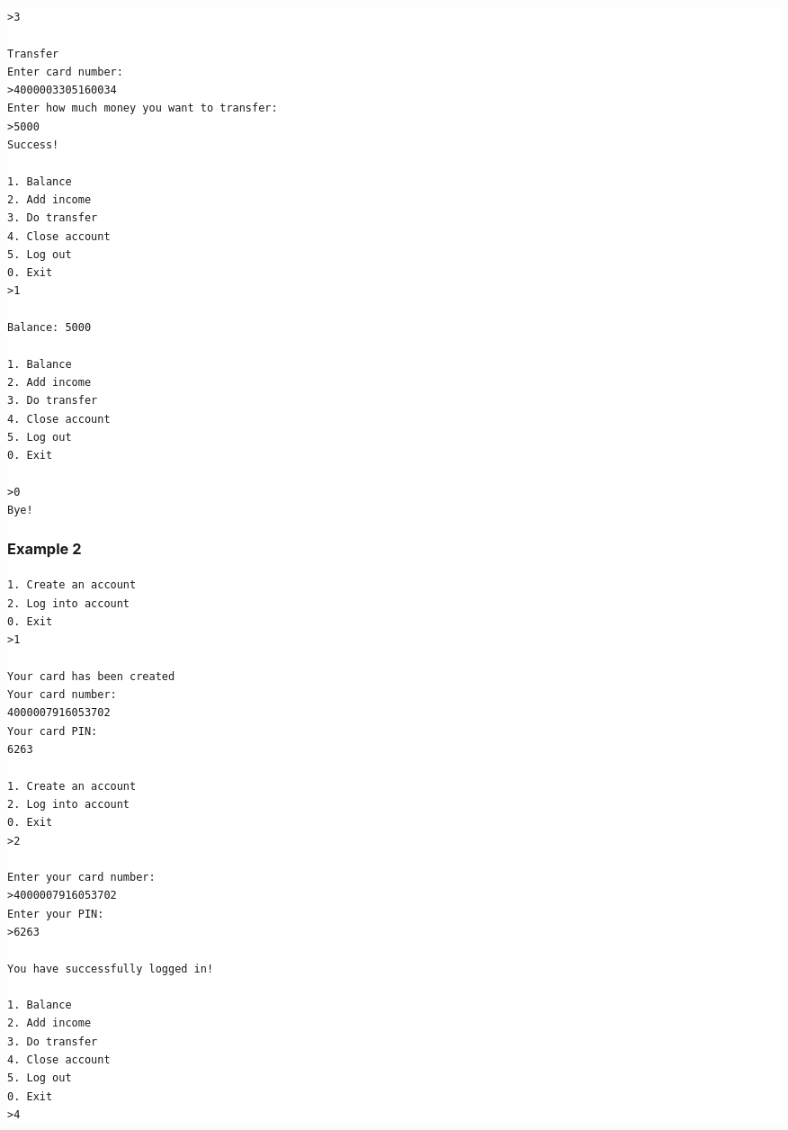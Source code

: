 ```
>3

Transfer
Enter card number:
>4000003305160034
Enter how much money you want to transfer:
>5000
Success!

1. Balance
2. Add income
3. Do transfer
4. Close account
5. Log out
0. Exit
>1

Balance: 5000

1. Balance
2. Add income
3. Do transfer
4. Close account
5. Log out
0. Exit

>0
Bye!
```

### Example 2

```
1. Create an account
2. Log into account
0. Exit
>1

Your card has been created
Your card number:
4000007916053702
Your card PIN:
6263

1. Create an account
2. Log into account
0. Exit
>2

Enter your card number:
>4000007916053702
Enter your PIN:
>6263

You have successfully logged in!

1. Balance
2. Add income
3. Do transfer
4. Close account
5. Log out
0. Exit
>4
```